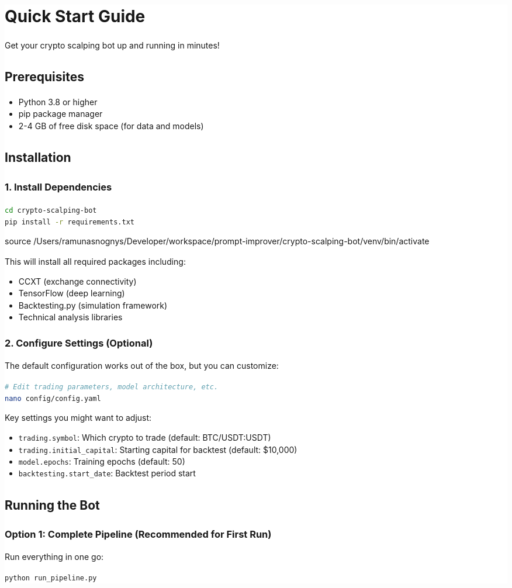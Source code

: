 # Quick Start Guide

Get your crypto scalping bot up and running in minutes!

## Prerequisites

- Python 3.8 or higher
- pip package manager
- 2-4 GB of free disk space (for data and models)

## Installation

### 1. Install Dependencies

```bash
cd crypto-scalping-bot
pip install -r requirements.txt


```
source /Users/ramunasnognys/Developer/workspace/prompt-improver/crypto-scalping-bot/venv/bin/activate

This will install all required packages including:
- CCXT (exchange connectivity)
- TensorFlow (deep learning)
- Backtesting.py (simulation framework)
- Technical analysis libraries

### 2. Configure Settings (Optional)

The default configuration works out of the box, but you can customize:

```bash
# Edit trading parameters, model architecture, etc.
nano config/config.yaml
```

Key settings you might want to adjust:
- `trading.symbol`: Which crypto to trade (default: BTC/USDT:USDT)
- `trading.initial_capital`: Starting capital for backtest (default: $10,000)
- `model.epochs`: Training epochs (default: 50)
- `backtesting.start_date`: Backtest period start

## Running the Bot

### Option 1: Complete Pipeline (Recommended for First Run)

Run everything in one go:

```bash
python run_pipeline.py
```
